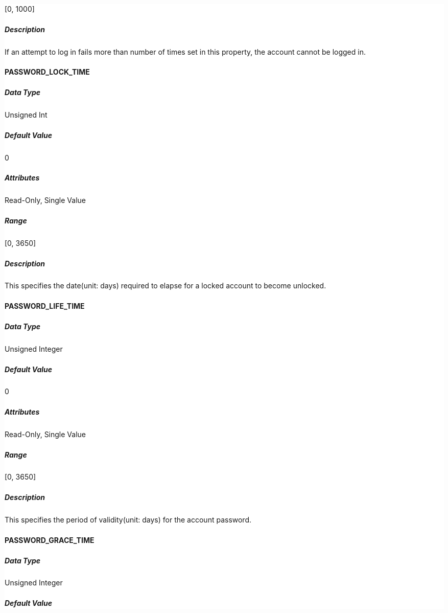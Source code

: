 [0, 1000]

##### Description

If an attempt to log in fails more than number of times set in this property, the account cannot be logged in.

#### PASSWORD_LOCK_TIME

##### Data Type

Unsigned Int

##### Default Value

0

##### Attributes

Read-Only, Single Value

##### Range

[0, 3650]

##### Description

This specifies the date(unit: days) required to elapse for a locked account to become unlocked.

#### PASSWORD_LIFE_TIME

##### Data Type

Unsigned Integer

##### Default Value

0

##### Attributes

Read-Only, Single Value

##### Range

[0, 3650]

##### Description

This specifies the period of validity(unit: days) for the account password.

#### PASSWORD_GRACE_TIME

##### Data Type

Unsigned Integer

##### Default Value
